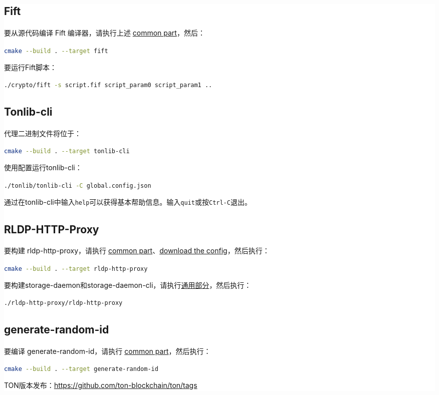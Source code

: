 ## Fift

要从源代码编译 Fift 编译器，请执行上述 [common part](/v3/guidelines/smart-contracts/howto/compile/compile-instructions#common)，然后：

```bash
cmake --build . --target fift
```

要运行Fift脚本：

```bash
./crypto/fift -s script.fif script_param0 script_param1 ..
```

## Tonlib-cli

代理二进制文件将位于：

```bash
cmake --build . --target tonlib-cli
```

使用配置运行tonlib-cli：

```bash
./tonlib/tonlib-cli -C global.config.json
```

通过在tonlib-cli中输入`help`可以获得基本帮助信息。输入`quit`或按`Ctrl-C`退出。

## RLDP-HTTP-Proxy

要构建 rldp-http-proxy，请执行 [common part](/v3/guidelines/smart-contracts/howto/compile/compilation-instructions#common)、[download the config](/v3/guidelines/smart-contracts/howto/compile/compilation-instructions#download-global-config)，然后执行：

```bash
cmake --build . --target rldp-http-proxy
```

要构建storage-daemon和storage-daemon-cli，请执行[通用部分](/develop/howto/compile#common)，然后执行：

```bash
./rldp-http-proxy/rldp-http-proxy
```

## generate-random-id

要编译 generate-random-id，请执行 [common part](/v3/guidelines/smart-contracts/howto/compile/compile-instructions#common)，然后执行：

```bash
cmake --build . --target generate-random-id
```

TON版本发布：https://github.com/ton-blockchain/ton/tags
